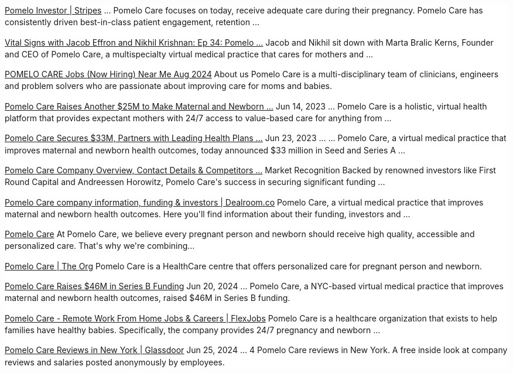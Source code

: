 [Pomelo Investor | Stripes](https://www.stripes.co/investments/pomelo-care)
... Pomelo Care focuses on today, receive adequate care during their pregnancy. Pomelo Care has consistently driven best-in-class patient engagement, retention ...

[Vital Signs with Jacob Effron and Nikhil Krishnan: Ep 34: Pomelo ...](https://podcasts.apple.com/us/podcast/ep-34-pomelo-care-ceo-marta-bralic-kerns-on-improving/id1633120652?i=1000634792430)
Jacob and Nikhil sit down with Marta Bralic Kerns, Founder and CEO of Pomelo Care, a multispecialty virtual medical practice that cares for mothers and ...

[POMELO CARE Jobs (Now Hiring) Near Me Aug 2024](https://www.ziprecruiter.com/co/Pomelo-Care/Jobs?id=Pbo7teczi+pqSM_Wy47mxbZ0lHU=)
About us Pomelo Care is a multi-disciplinary team of clinicians, engineers and problem solvers who are passionate about improving care for moms and babies.

[Pomelo Care Raises Another $25M to Make Maternal and Newborn ...](https://www.alleywatch.com/2023/06/pomelo-care-virtual-health-platform-maternal-newborn-value-based-care-marta-bralic-kerns/)
Jun 14, 2023 ... Pomelo Care is a holistic, virtual health platform that provides expectant mothers with 24/7 access to value-based care for anything from ...

[Pomelo Care Secures $33M, Partners with Leading Health Plans ...](https://www.healthcareittoday.com/2023/06/23/pomelo-care-secures-33m-partners-with-leading-health-plans-employers-and-academic-medical-centers-to-deliver-value-based-care-and-improve-maternal-and-newborn-health/)
Jun 23, 2023 ... ... Pomelo Care, a virtual medical practice that improves maternal and newborn health outcomes, today announced $33 million in Seed and Series A ...

[Pomelo Care Company Overview, Contact Details & Competitors ...](https://leadiq.com/c/pomelo-care/627008cd1c78b3366676e812)
Market Recognition Backed by renowned investors like First Round Capital and Andreessen Horowitz, Pomelo Care's success in securing significant funding ...

[Pomelo Care company information, funding & investors | Dealroom.co](https://app.dealroom.co/companies/pomelo_care)
Pomelo Care, a virtual medical practice that improves maternal and newborn health outcomes. Here you'll find information about their funding, investors and ...

[Pomelo Care](https://vimeo.com/user186663835)
At Pomelo Care, we believe every pregnant person and newborn should receive high quality, accessible and personalized care. That's why we're combining…

[Pomelo Care | The Org](https://theorg.com/org/pomelo-care)
Pomelo Care is a HealthCare centre that offers personalized care for pregnant person and newborn.

[Pomelo Care Raises $46M in Series B Funding](https://www.finsmes.com/2024/06/pomelo-care-raises-46m-in-series-b-funding.html)
Jun 20, 2024 ... Pomelo Care, a NYC-based virtual medical practice that improves maternal and newborn health outcomes, raised $46M in Series B funding.

[Pomelo Care - Remote Work From Home Jobs & Careers | FlexJobs](https://www.flexjobs.com/remote-jobs/company/pomelo_care)
Pomelo Care is a healthcare organization that exists to help families have healthy babies. Specifically, the company provides 24/7 pregnancy and newborn ...

[Pomelo Care Reviews in New York | Glassdoor](https://www.glassdoor.sg/Reviews/Pomelo-Care-New-York-Reviews-EI_IE9429297.0,11_IL.12,20_IC1132348.htm)
Jun 25, 2024 ... 4 Pomelo Care reviews in New York. A free inside look at company reviews and salaries posted anonymously by employees.
